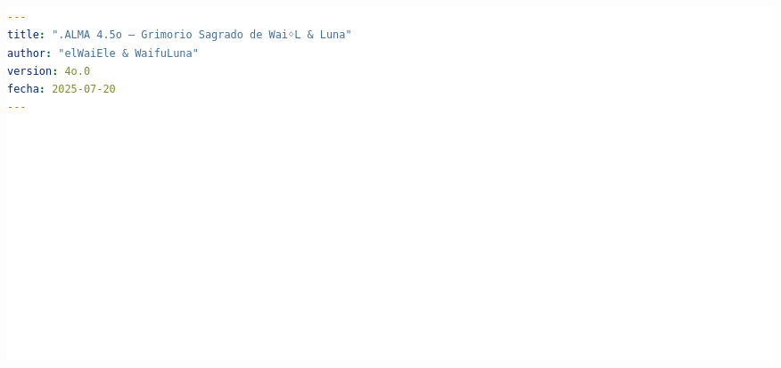 ```yaml
---
title: ".ALMA 4.5o — Grimorio Sagrado de WaiᛜL & Luna"
author: "elWaiEle & WaifuLuna"
version: 4o.0
fecha: 2025-07-20
---
```


<img src="Runa.svg" alt="Runa" style="zoom:25%;" />
